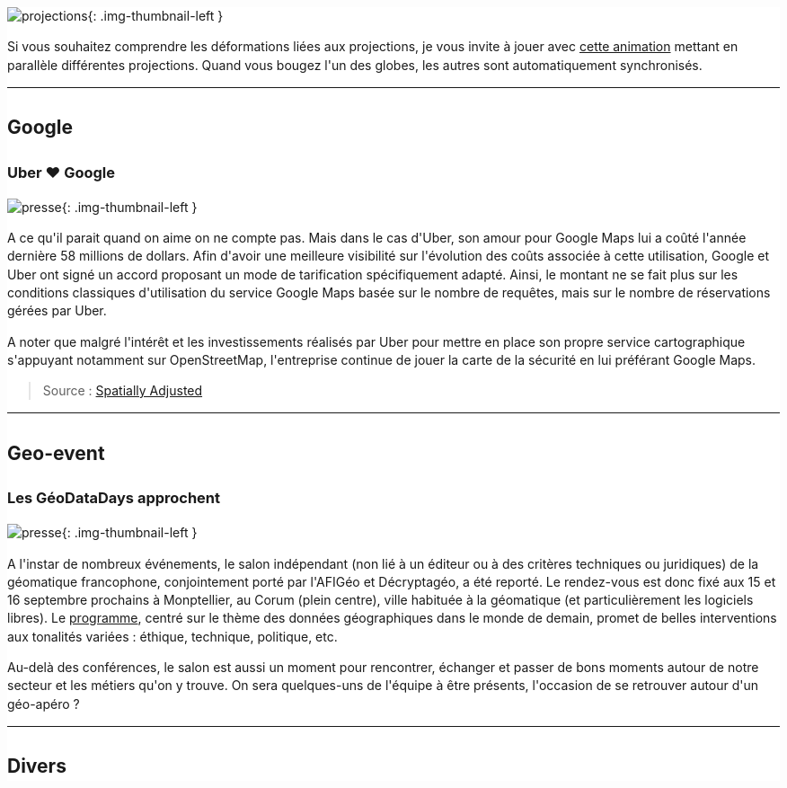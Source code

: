 ![projections](https://cdn.geotribu.fr/img/logos-icones/divers/projection.png){: .img-thumbnail-left }

Si vous souhaitez comprendre les déformations liées aux projections, je vous invite à jouer avec [cette animation](https://observablehq.com/@fil/synchronized-projections) mettant en parallèle différentes projections. Quand vous bougez l'un des globes, les autres sont automatiquement synchronisés.

----

## Google

### Uber :heart: Google

![presse](https://cdn.geotribu.fr/img/logos-icones/entreprises_association/google/google_maps.png){: .img-thumbnail-left }

A ce qu'il parait quand on aime on ne compte pas. Mais dans le cas d'Uber, son amour pour Google Maps lui a coûté l'année dernière 58 millions de dollars. Afin d'avoir une meilleure visibilité sur l'évolution des coûts associée à cette utilisation, Google et Uber ont signé un accord proposant un mode de tarification spécifiquement adapté. Ainsi, le montant ne se fait plus sur les conditions classiques d'utilisation du service Google Maps basée sur le nombre de requêtes, mais sur le nombre de réservations gérées par Uber.

A noter que malgré l'intérêt et les investissements réalisés par Uber pour mettre en place son propre service cartographique s'appuyant notamment sur OpenStreetMap, l'entreprise continue de jouer la carte de la sécurité en lui préférant Google Maps.

> Source : [Spatially Adjusted](https://spatiallyadjusted.com/uber-and-google-sign-4-year-agreement-on-google-maps/)

----

## Geo-event

### Les GéoDataDays approchent

![presse](https://cdn.geotribu.fr/img/logos-icones/geodatadays.png){: .img-thumbnail-left }

A l'instar de nombreux événements, le salon indépendant (non lié à un éditeur ou à des critères techniques ou juridiques) de la géomatique francophone, conjointement porté par l'AFIGéo et Décryptagéo, a été reporté. Le rendez-vous est donc fixé aux 15 et 16 septembre prochains à Monptellier, au Corum (plein centre), ville habituée à la géomatique (et particulièrement les logiciels libres). Le [programme](https://www.geodatadays.fr/le-programme), centré sur le thème des données géographiques dans le monde de demain, promet de belles interventions aux tonalités variées : éthique, technique, politique, etc.

Au-delà des conférences, le salon est aussi un moment pour rencontrer, échanger et passer de bons moments autour de notre secteur et les métiers qu'on y trouve. On sera quelques-uns de l'équipe à être présents, l'occasion de se retrouver autour d'un géo-apéro ?

----

## Divers
